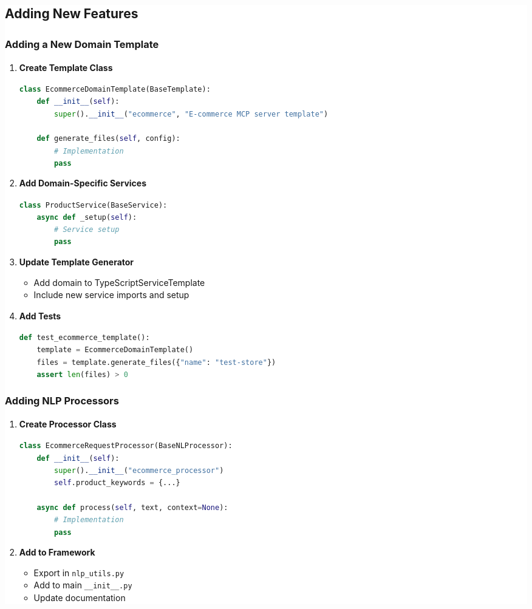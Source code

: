## Adding New Features

### Adding a New Domain Template

1. **Create Template Class**
   ```python
   class EcommerceDomainTemplate(BaseTemplate):
       def __init__(self):
           super().__init__("ecommerce", "E-commerce MCP server template")
       
       def generate_files(self, config):
           # Implementation
           pass
   ```

2. **Add Domain-Specific Services**
   ```python
   class ProductService(BaseService):
       async def _setup(self):
           # Service setup
           pass
   ```

3. **Update Template Generator**
   - Add domain to TypeScriptServiceTemplate
   - Include new service imports and setup

4. **Add Tests**
   ```python
   def test_ecommerce_template():
       template = EcommerceDomainTemplate()
       files = template.generate_files({"name": "test-store"})
       assert len(files) > 0
   ```

### Adding NLP Processors

1. **Create Processor Class**
   ```python
   class EcommerceRequestProcessor(BaseNLProcessor):
       def __init__(self):
           super().__init__("ecommerce_processor")
           self.product_keywords = {...}
       
       async def process(self, text, context=None):
           # Implementation
           pass
   ```

2. **Add to Framework**
   - Export in `nlp_utils.py`
   - Add to main `__init__.py`
   - Update documentation
